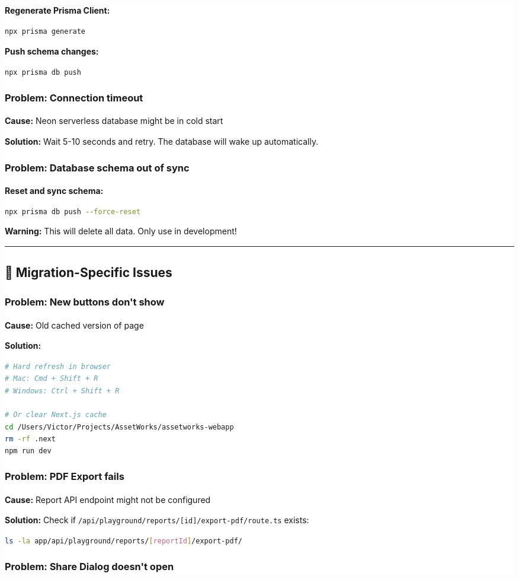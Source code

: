 **Regenerate Prisma Client:**
```bash
npx prisma generate
```

**Push schema changes:**
```bash
npx prisma db push
```

### Problem: Connection timeout

**Cause:** Neon serverless database might be in cold start

**Solution:** Wait 5-10 seconds and retry. The database will wake up automatically.

### Problem: Database schema out of sync

**Reset and sync schema:**
```bash
npx prisma db push --force-reset
```

**Warning:** This will delete all data. Only use in development!

---

## 🚀 Migration-Specific Issues

### Problem: New buttons don't show

**Cause:** Old cached version of page

**Solution:**
```bash
# Hard refresh in browser
# Mac: Cmd + Shift + R
# Windows: Ctrl + Shift + R

# Or clear Next.js cache
cd /Users/Victor/Projects/AssetWorks/assetworks-webapp
rm -rf .next
npm run dev
```

### Problem: PDF Export fails

**Cause:** Report API endpoint might not be configured

**Solution:**
Check if `/api/playground/reports/[id]/export-pdf/route.ts` exists:
```bash
ls -la app/api/playground/reports/[reportId]/export-pdf/
```

### Problem: Share Dialog doesn't open
